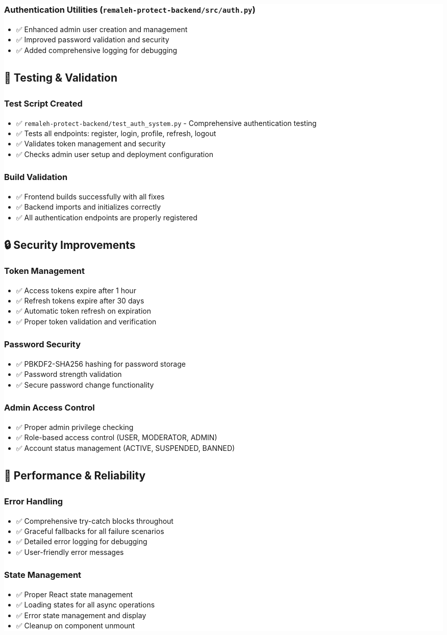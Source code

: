 ### **Authentication Utilities (`remaleh-protect-backend/src/auth.py`)**
- ✅ Enhanced admin user creation and management
- ✅ Improved password validation and security
- ✅ Added comprehensive logging for debugging

## 🧪 **Testing & Validation**

### **Test Script Created**
- ✅ `remaleh-protect-backend/test_auth_system.py` - Comprehensive authentication testing
- ✅ Tests all endpoints: register, login, profile, refresh, logout
- ✅ Validates token management and security
- ✅ Checks admin user setup and deployment configuration

### **Build Validation**
- ✅ Frontend builds successfully with all fixes
- ✅ Backend imports and initializes correctly
- ✅ All authentication endpoints are properly registered

## 🔒 **Security Improvements**

### **Token Management**
- ✅ Access tokens expire after 1 hour
- ✅ Refresh tokens expire after 30 days
- ✅ Automatic token refresh on expiration
- ✅ Proper token validation and verification

### **Password Security**
- ✅ PBKDF2-SHA256 hashing for password storage
- ✅ Password strength validation
- ✅ Secure password change functionality

### **Admin Access Control**
- ✅ Proper admin privilege checking
- ✅ Role-based access control (USER, MODERATOR, ADMIN)
- ✅ Account status management (ACTIVE, SUSPENDED, BANNED)

## 🚀 **Performance & Reliability**

### **Error Handling**
- ✅ Comprehensive try-catch blocks throughout
- ✅ Graceful fallbacks for all failure scenarios
- ✅ Detailed error logging for debugging
- ✅ User-friendly error messages

### **State Management**
- ✅ Proper React state management
- ✅ Loading states for all async operations
- ✅ Error state management and display
- ✅ Cleanup on component unmount
